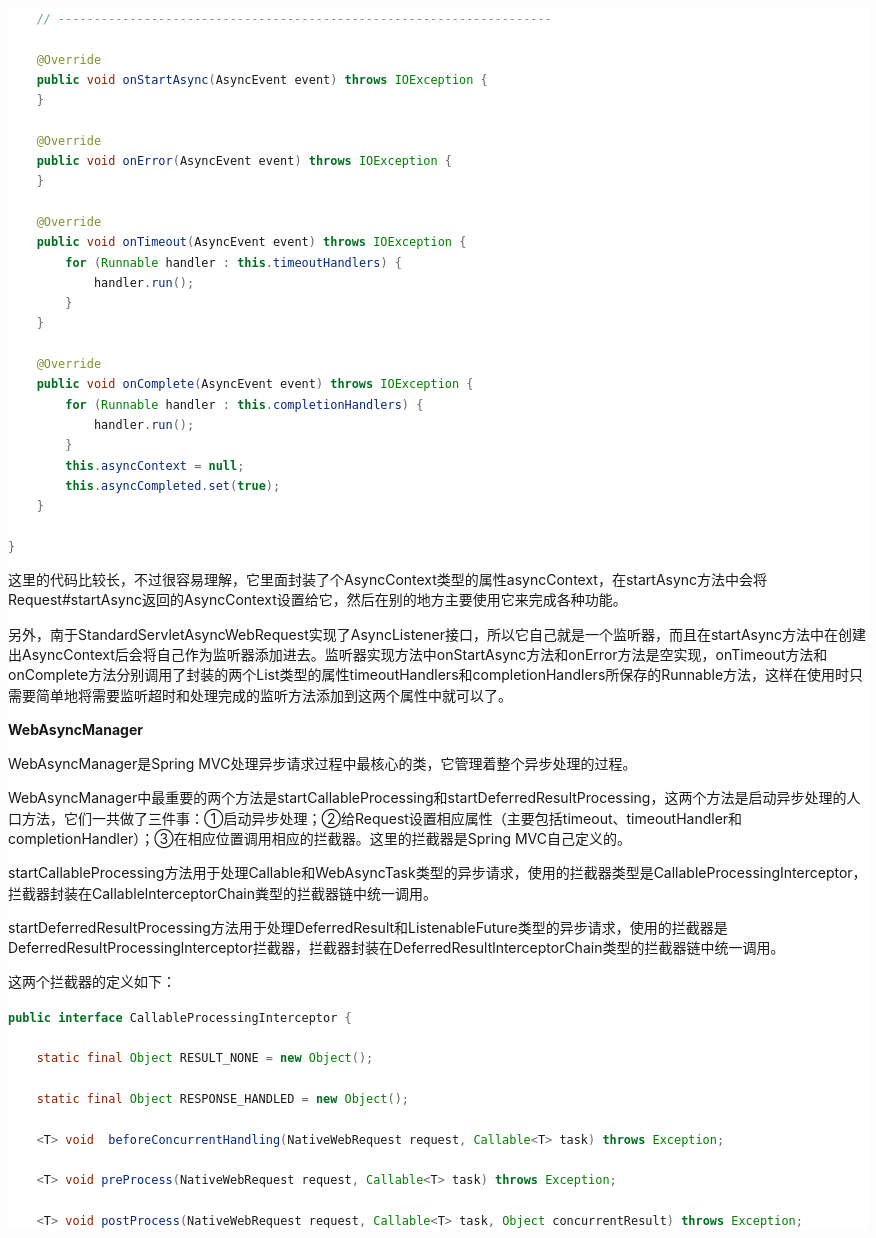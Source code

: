 ```java
	// ---------------------------------------------------------------------

	@Override
	public void onStartAsync(AsyncEvent event) throws IOException {
	}

	@Override
	public void onError(AsyncEvent event) throws IOException {
	}

	@Override
	public void onTimeout(AsyncEvent event) throws IOException {
		for (Runnable handler : this.timeoutHandlers) {
			handler.run();
		}
	}

	@Override
	public void onComplete(AsyncEvent event) throws IOException {
		for (Runnable handler : this.completionHandlers) {
			handler.run();
		}
		this.asyncContext = null;
		this.asyncCompleted.set(true);
	}

}

```

这里的代码比较长，不过很容易理解，它里面封装了个AsyncContext类型的属性asyncContext，在startAsync方法中会将Request#startAsync返回的AsyncContext设置给它，然后在别的地方主要使用它来完成各种功能。

另外，南于StandardServletAsyncWebRequest实现了AsyncListener接口，所以它自己就是一个监听器，而且在startAsync方法中在创建出AsyncContext后会将自己作为监听器添加进去。监听器实现方法中onStartAsync方法和onError方法是空实现，onTimeout方法和onComplete方法分别调用了封装的两个List类型的属性timeoutHandlers和completionHandlers所保存的Runnable方法，这样在使用时只需要简单地将需要监听超时和处理完成的监听方法添加到这两个属性中就可以了。

**WebAsyncManager**

WebAsyncManager是Spring MVC处理异步请求过程中最核心的类，它管理着整个异步处理的过程。
    
WebAsyncManager中最重要的两个方法是startCallableProcessing和startDeferredResultProcessing，这两个方法是启动异步处理的人口方法，它们一共做了三件事：①启动异步处理；②给Request设置相应属性（主要包括timeout、timeoutHandler和completionHandler）；③在相应位置调用相应的拦截器。这里的拦截器是Spring MVC自己定义的。

startCallableProcessing方法用于处理Callable和WebAsyncTask类型的异步请求，使用的拦截器类型是CallableProcessingInterceptor，拦截器封装在CallablelnterceptorChain粪型的拦截器链中统一调用。

startDeferredResultProcessing方法用于处理DeferredResult和ListenableFuture类型的异步请求，使用的拦截器是DeferredResultProcessinglnterceptor拦截器，拦截器封装在DeferredResultlnterceptorChain类型的拦截器链中统一调用。

这两个拦截器的定义如下：
```java
public interface CallableProcessingInterceptor {

	static final Object RESULT_NONE = new Object();

	static final Object RESPONSE_HANDLED = new Object();

	<T> void  beforeConcurrentHandling(NativeWebRequest request, Callable<T> task) throws Exception;

	<T> void preProcess(NativeWebRequest request, Callable<T> task) throws Exception;

	<T> void postProcess(NativeWebRequest request, Callable<T> task, Object concurrentResult) throws Exception;

```